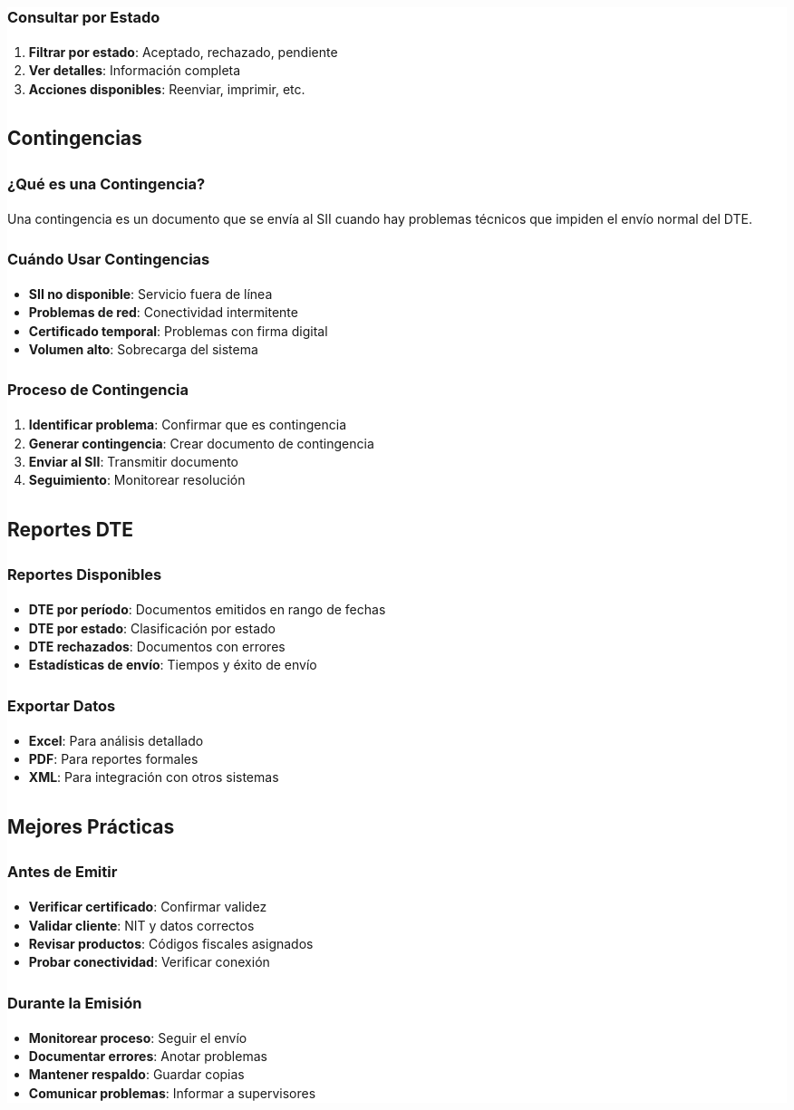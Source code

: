 ### Consultar por Estado
1. **Filtrar por estado**: Aceptado, rechazado, pendiente
2. **Ver detalles**: Información completa
3. **Acciones disponibles**: Reenviar, imprimir, etc.

## Contingencias

### ¿Qué es una Contingencia?
Una contingencia es un documento que se envía al SII cuando hay problemas técnicos que impiden el envío normal del DTE.

### Cuándo Usar Contingencias
- **SII no disponible**: Servicio fuera de línea
- **Problemas de red**: Conectividad intermitente
- **Certificado temporal**: Problemas con firma digital
- **Volumen alto**: Sobrecarga del sistema

### Proceso de Contingencia
1. **Identificar problema**: Confirmar que es contingencia
2. **Generar contingencia**: Crear documento de contingencia
3. **Enviar al SII**: Transmitir documento
4. **Seguimiento**: Monitorear resolución

## Reportes DTE

### Reportes Disponibles
- **DTE por período**: Documentos emitidos en rango de fechas
- **DTE por estado**: Clasificación por estado
- **DTE rechazados**: Documentos con errores
- **Estadísticas de envío**: Tiempos y éxito de envío

### Exportar Datos
- **Excel**: Para análisis detallado
- **PDF**: Para reportes formales
- **XML**: Para integración con otros sistemas

## Mejores Prácticas

### Antes de Emitir
- **Verificar certificado**: Confirmar validez
- **Validar cliente**: NIT y datos correctos
- **Revisar productos**: Códigos fiscales asignados
- **Probar conectividad**: Verificar conexión

### Durante la Emisión
- **Monitorear proceso**: Seguir el envío
- **Documentar errores**: Anotar problemas
- **Mantener respaldo**: Guardar copias
- **Comunicar problemas**: Informar a supervisores
